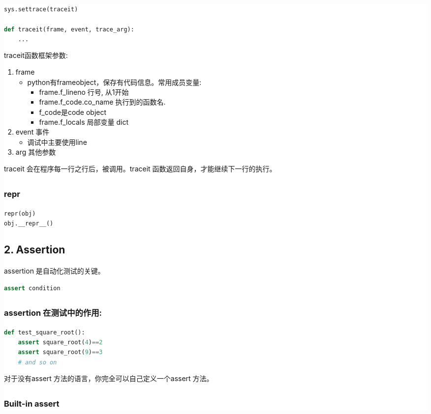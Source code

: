 ```python
sys.settrace(traceit) 

def traceit(frame, event, trace_arg):
    ...
```

traceit函数框架参数:

 1. frame
    - python有frameobject，保存有代码信息。常用成员变量:
        - frame.f_lineno 行号, 从1开始
        - frame.f_code.co_name 执行到的函数名. 
        - f_code是code object
        - frame.f_locals 局部变量 dict
 2. event 事件
    - 调试中主要使用line
 3. arg 其他参数


traceit 会在程序每一行之行后，被调用。traceit 函数返回自身，才能继续下一行的执行。


<h2 id="65af82fefd89e8a9d90aad57ff445944"></h2>

### repr 

```
repr(obj) 
obj.__repr__()
```

<h2 id="0d5972255c21d041e4fbcefeaedbe775"></h2>

## 2. Assertion

assertion 是自动化测试的关键。

```python
assert condition
```

<h2 id="4dffe53b317ae122963c89d67bd2a3f9"></h2>

### assertion 在测试中的作用:

```python
def test_square_root():
    assert square_root(4)==2
    assert square_root(9)==3
    # and so on
```

对于没有assert 方法的语言，你完全可以自己定义一个assert 方法。

<h2 id="1c05b0bcdb71600a6520ab32f3033d76"></h2>

### Built-in assert
